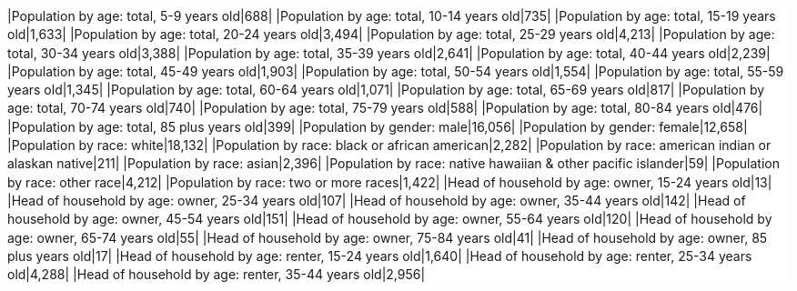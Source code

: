 |Population by age: total, 5-9 years old|688|
|Population by age: total, 10-14 years old|735|
|Population by age: total, 15-19 years old|1,633|
|Population by age: total, 20-24 years old|3,494|
|Population by age: total, 25-29 years old|4,213|
|Population by age: total, 30-34 years old|3,388|
|Population by age: total, 35-39 years old|2,641|
|Population by age: total, 40-44 years old|2,239|
|Population by age: total, 45-49 years old|1,903|
|Population by age: total, 50-54 years old|1,554|
|Population by age: total, 55-59 years old|1,345|
|Population by age: total, 60-64 years old|1,071|
|Population by age: total, 65-69 years old|817|
|Population by age: total, 70-74 years old|740|
|Population by age: total, 75-79 years old|588|
|Population by age: total, 80-84 years old|476|
|Population by age: total, 85 plus years old|399|
|Population by gender: male|16,056|
|Population by gender: female|12,658|
|Population by race: white|18,132|
|Population by race: black or african american|2,282|
|Population by race: american indian or alaskan native|211|
|Population by race: asian|2,396|
|Population by race: native hawaiian & other pacific islander|59|
|Population by race: other race|4,212|
|Population by race: two or more races|1,422|
|Head of household by age: owner, 15-24 years old|13|
|Head of household by age: owner, 25-34 years old|107|
|Head of household by age: owner, 35-44 years old|142|
|Head of household by age: owner, 45-54 years old|151|
|Head of household by age: owner, 55-64 years old|120|
|Head of household by age: owner, 65-74 years old|55|
|Head of household by age: owner, 75-84 years old|41|
|Head of household by age: owner, 85 plus years old|17|
|Head of household by age: renter, 15-24 years old|1,640|
|Head of household by age: renter, 25-34 years old|4,288|
|Head of household by age: renter, 35-44 years old|2,956|